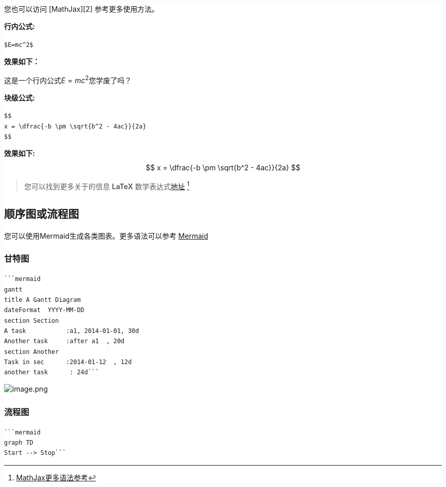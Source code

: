 您也可以访问 [MathJax][2] 参考更多使用方法。
 [^2]: [MathJax更多语法参考](https://math.meta.stackexchange.com/questions/5020/mathjax-basic-tutorial-and-quick-reference)


**行内公式:**

```
$E=mc^2$
```

**效果如下：**

这是一个行内公式$E=mc^2$您学废了吗？


**块级公式:**

```
$$ 
x = \dfrac{-b \pm \sqrt{b^2 - 4ac}}{2a}
$$
```
**效果如下:**
$$ 
x = \dfrac{-b \pm \sqrt{b^2 - 4ac}}{2a}
$$

>您可以找到更多关于的信息 **LaTeX** 数学表达式[地址](http://meta.math.stackexchange.com/questions/5020/mathjax-basic-tutorial-and-quick-reference) [^2]



## 顺序图或流程图
您可以使用Mermaid生成各类图表。更多语法可以参考 [Mermaid](https://mermaidjs.github.io/)

### 甘特图

```
```mermaid
gantt
title A Gantt Diagram
dateFormat  YYYY-MM-DD
section Section
A task           :a1, 2014-01-01, 30d
Another task     :after a1  , 20d
section Another
Task in sec      :2014-01-12  , 12d
another task      : 24d```

```

![image.png](https://p3-juejin.byteimg.com/tos-cn-i-k3u1fbpfcp/f6128135fcf74c8a85a192c830292721~tplv-k3u1fbpfcp-watermark.image)



### 流程图

```
```mermaid
graph TD
Start --> Stop```
```


 [^1]: [Mermaid语法说明](https://mermaidjs.github.io/)
[1]: https://mermaidjs.github.io/
[2]: https://math.meta.stackexchange.com/questions/5020/mathjax-basic-tutorial-and-quick-reference